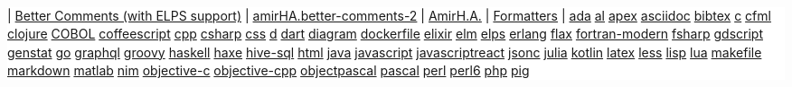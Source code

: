 | [Better Comments (with ELPS support)](https://marketplace.visualstudio.com/items?itemName=amirHA.better-comments-2)                                                      | [amirHA.better-comments-2](https://marketplace.visualstudio.com/items?itemName=amirHA.better-comments-2)                                         | [AmirH.A.](https://marketplace.visualstudio.com/publishers/AmirHA)                         | [Formatters](https://marketplace.visualstudio.com/search?sortBy=Installs&category=Formatters&target=VSCode)                                                                                                                                                                                                                                                                                                                                                                                                                                                                                                                                                                                                                                                                                         | [ada](https://marketplace.visualstudio.com/search?term=tag%3Aada&target=VSCode) [al](https://marketplace.visualstudio.com/search?term=tag%3Aal&target=VSCode) [apex](https://marketplace.visualstudio.com/search?term=tag%3Aapex&target=VSCode) [asciidoc](https://marketplace.visualstudio.com/search?term=tag%3Aasciidoc&target=VSCode) [bibtex](https://marketplace.visualstudio.com/search?term=tag%3Abibtex&target=VSCode) [c](https://marketplace.visualstudio.com/search?term=tag%3Ac&target=VSCode) [cfml](https://marketplace.visualstudio.com/search?term=tag%3Acfml&target=VSCode) [clojure](https://marketplace.visualstudio.com/search?term=tag%3Aclojure&target=VSCode) [COBOL](https://marketplace.visualstudio.com/search?term=tag%3ACOBOL&target=VSCode) [coffeescript](https://marketplace.visualstudio.com/search?term=tag%3Acoffeescript&target=VSCode) [cpp](https://marketplace.visualstudio.com/search?term=tag%3Acpp&target=VSCode) [csharp](https://marketplace.visualstudio.com/search?term=tag%3Acsharp&target=VSCode) [css](https://marketplace.visualstudio.com/search?term=tag%3Acss&target=VSCode) [d](https://marketplace.visualstudio.com/search?term=tag%3Ad&target=VSCode) [dart](https://marketplace.visualstudio.com/search?term=tag%3Adart&target=VSCode) [diagram](https://marketplace.visualstudio.com/search?term=tag%3Adiagram&target=VSCode) [dockerfile](https://marketplace.visualstudio.com/search?term=tag%3Adockerfile&target=VSCode) [elixir](https://marketplace.visualstudio.com/search?term=tag%3Aelixir&target=VSCode) [elm](https://marketplace.visualstudio.com/search?term=tag%3Aelm&target=VSCode) [elps](https://marketplace.visualstudio.com/search?term=tag%3Aelps&target=VSCode) [erlang](https://marketplace.visualstudio.com/search?term=tag%3Aerlang&target=VSCode) [flax](https://marketplace.visualstudio.com/search?term=tag%3Aflax&target=VSCode) [fortran-modern](https://marketplace.visualstudio.com/search?term=tag%3Afortran-modern&target=VSCode) [fsharp](https://marketplace.visualstudio.com/search?term=tag%3Afsharp&target=VSCode) [gdscript](https://marketplace.visualstudio.com/search?term=tag%3Agdscript&target=VSCode) [genstat](https://marketplace.visualstudio.com/search?term=tag%3Agenstat&target=VSCode) [go](https://marketplace.visualstudio.com/search?term=tag%3Ago&target=VSCode) [graphql](https://marketplace.visualstudio.com/search?term=tag%3Agraphql&target=VSCode) [groovy](https://marketplace.visualstudio.com/search?term=tag%3Agroovy&target=VSCode) [haskell](https://marketplace.visualstudio.com/search?term=tag%3Ahaskell&target=VSCode) [haxe](https://marketplace.visualstudio.com/search?term=tag%3Ahaxe&target=VSCode) [hive-sql](https://marketplace.visualstudio.com/search?term=tag%3Ahive-sql&target=VSCode) [html](https://marketplace.visualstudio.com/search?term=tag%3Ahtml&target=VSCode) [java](https://marketplace.visualstudio.com/search?term=tag%3Ajava&target=VSCode) [javascript](https://marketplace.visualstudio.com/search?term=tag%3Ajavascript&target=VSCode) [javascriptreact](https://marketplace.visualstudio.com/search?term=tag%3Ajavascriptreact&target=VSCode) [jsonc](https://marketplace.visualstudio.com/search?term=tag%3Ajsonc&target=VSCode) [julia](https://marketplace.visualstudio.com/search?term=tag%3Ajulia&target=VSCode) [kotlin](https://marketplace.visualstudio.com/search?term=tag%3Akotlin&target=VSCode) [latex](https://marketplace.visualstudio.com/search?term=tag%3Alatex&target=VSCode) [less](https://marketplace.visualstudio.com/search?term=tag%3Aless&target=VSCode) [lisp](https://marketplace.visualstudio.com/search?term=tag%3Alisp&target=VSCode) [lua](https://marketplace.visualstudio.com/search?term=tag%3Alua&target=VSCode) [makefile](https://marketplace.visualstudio.com/search?term=tag%3Amakefile&target=VSCode) [markdown](https://marketplace.visualstudio.com/search?term=tag%3Amarkdown&target=VSCode) [matlab](https://marketplace.visualstudio.com/search?term=tag%3Amatlab&target=VSCode) [nim](https://marketplace.visualstudio.com/search?term=tag%3Anim&target=VSCode) [objective-c](https://marketplace.visualstudio.com/search?term=tag%3Aobjective-c&target=VSCode) [objective-cpp](https://marketplace.visualstudio.com/search?term=tag%3Aobjective-cpp&target=VSCode) [objectpascal](https://marketplace.visualstudio.com/search?term=tag%3Aobjectpascal&target=VSCode) [pascal](https://marketplace.visualstudio.com/search?term=tag%3Apascal&target=VSCode) [perl](https://marketplace.visualstudio.com/search?term=tag%3Aperl&target=VSCode) [perl6](https://marketplace.visualstudio.com/search?term=tag%3Aperl6&target=VSCode) [php](https://marketplace.visualstudio.com/search?term=tag%3Aphp&target=VSCode) [pig](https://marketplace.visualstudio.com/search?term=tag%3Apig&target=VSCode)